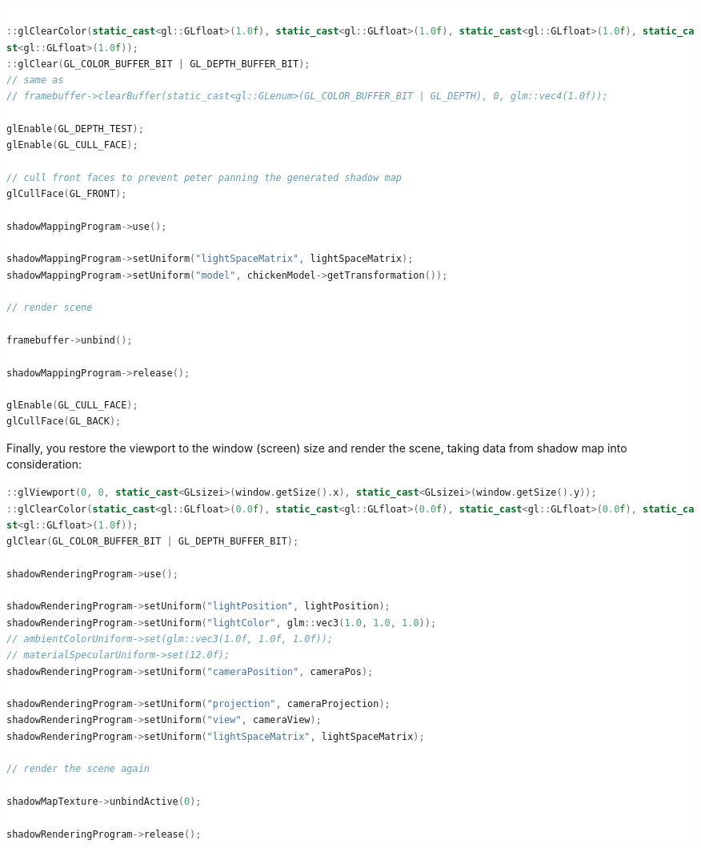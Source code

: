```cpp

::glClearColor(static_cast<gl::GLfloat>(1.0f), static_cast<gl::GLfloat>(1.0f), static_cast<gl::GLfloat>(1.0f), static_cast<gl::GLfloat>(1.0f));
::glClear(GL_COLOR_BUFFER_BIT | GL_DEPTH_BUFFER_BIT);
// same as
// framebuffer->clearBuffer(static_cast<gl::GLenum>(GL_COLOR_BUFFER_BIT | GL_DEPTH), 0, glm::vec4(1.0f));

glEnable(GL_DEPTH_TEST);
glEnable(GL_CULL_FACE);

// cull front faces to prevent peter panning the generated shadow map
glCullFace(GL_FRONT);

shadowMappingProgram->use();

shadowMappingProgram->setUniform("lightSpaceMatrix", lightSpaceMatrix);
shadowMappingProgram->setUniform("model", chickenModel->getTransformation());

// render scene

framebuffer->unbind();

shadowMappingProgram->release();

glEnable(GL_CULL_FACE);
glCullFace(GL_BACK);
```

Finally, you restore the viewport to the window (screen) size and render the scene, taking data from shadow map into consideration:

```cpp
::glViewport(0, 0, static_cast<GLsizei>(window.getSize().x), static_cast<GLsizei>(window.getSize().y));
::glClearColor(static_cast<gl::GLfloat>(0.0f), static_cast<gl::GLfloat>(0.0f), static_cast<gl::GLfloat>(0.0f), static_cast<gl::GLfloat>(1.0f));
glClear(GL_COLOR_BUFFER_BIT | GL_DEPTH_BUFFER_BIT);

shadowRenderingProgram->use();

shadowRenderingProgram->setUniform("lightPosition", lightPosition);
shadowRenderingProgram->setUniform("lightColor", glm::vec3(1.0, 1.0, 1.0));
// ambientColorUniform->set(glm::vec3(1.0f, 1.0f, 1.0f));
// materialSpecularUniform->set(12.0f);
shadowRenderingProgram->setUniform("cameraPosition", cameraPos);

shadowRenderingProgram->setUniform("projection", cameraProjection);
shadowRenderingProgram->setUniform("view", cameraView);
shadowRenderingProgram->setUniform("lightSpaceMatrix", lightSpaceMatrix);

// render the scene again

shadowMapTexture->unbindActive(0);

shadowRenderingProgram->release();
```
